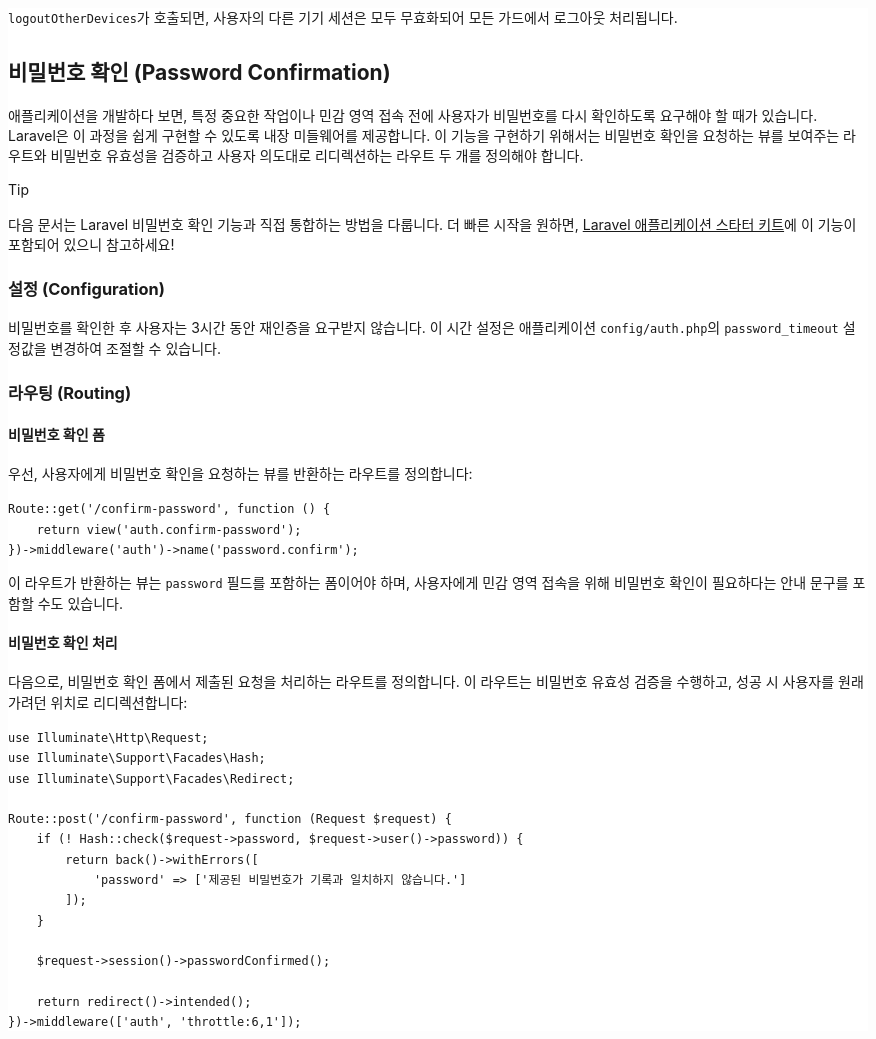 `logoutOtherDevices`가 호출되면, 사용자의 다른 기기 세션은 모두 무효화되어 모든 가드에서 로그아웃 처리됩니다.

<a name="password-confirmation"></a>
## 비밀번호 확인 (Password Confirmation)

애플리케이션을 개발하다 보면, 특정 중요한 작업이나 민감 영역 접속 전에 사용자가 비밀번호를 다시 확인하도록 요구해야 할 때가 있습니다. Laravel은 이 과정을 쉽게 구현할 수 있도록 내장 미들웨어를 제공합니다. 이 기능을 구현하기 위해서는 비밀번호 확인을 요청하는 뷰를 보여주는 라우트와 비밀번호 유효성을 검증하고 사용자 의도대로 리디렉션하는 라우트 두 개를 정의해야 합니다.

> [!TIP]
> 다음 문서는 Laravel 비밀번호 확인 기능과 직접 통합하는 방법을 다룹니다. 더 빠른 시작을 원하면, [Laravel 애플리케이션 스타터 키트](/docs/{{version}}/starter-kits)에 이 기능이 포함되어 있으니 참고하세요!

<a name="password-confirmation-configuration"></a>
### 설정 (Configuration)

비밀번호를 확인한 후 사용자는 3시간 동안 재인증을 요구받지 않습니다. 이 시간 설정은 애플리케이션 `config/auth.php`의 `password_timeout` 설정값을 변경하여 조절할 수 있습니다.

<a name="password-confirmation-routing"></a>
### 라우팅 (Routing)

<a name="the-password-confirmation-form"></a>
#### 비밀번호 확인 폼

우선, 사용자에게 비밀번호 확인을 요청하는 뷰를 반환하는 라우트를 정의합니다:

```
Route::get('/confirm-password', function () {
    return view('auth.confirm-password');
})->middleware('auth')->name('password.confirm');
```

이 라우트가 반환하는 뷰는 `password` 필드를 포함하는 폼이어야 하며, 사용자에게 민감 영역 접속을 위해 비밀번호 확인이 필요하다는 안내 문구를 포함할 수도 있습니다.

<a name="confirming-the-password"></a>
#### 비밀번호 확인 처리

다음으로, 비밀번호 확인 폼에서 제출된 요청을 처리하는 라우트를 정의합니다. 이 라우트는 비밀번호 유효성 검증을 수행하고, 성공 시 사용자를 원래 가려던 위치로 리디렉션합니다:

```
use Illuminate\Http\Request;
use Illuminate\Support\Facades\Hash;
use Illuminate\Support\Facades\Redirect;

Route::post('/confirm-password', function (Request $request) {
    if (! Hash::check($request->password, $request->user()->password)) {
        return back()->withErrors([
            'password' => ['제공된 비밀번호가 기록과 일치하지 않습니다.']
        ]);
    }

    $request->session()->passwordConfirmed();

    return redirect()->intended();
})->middleware(['auth', 'throttle:6,1']);
```
